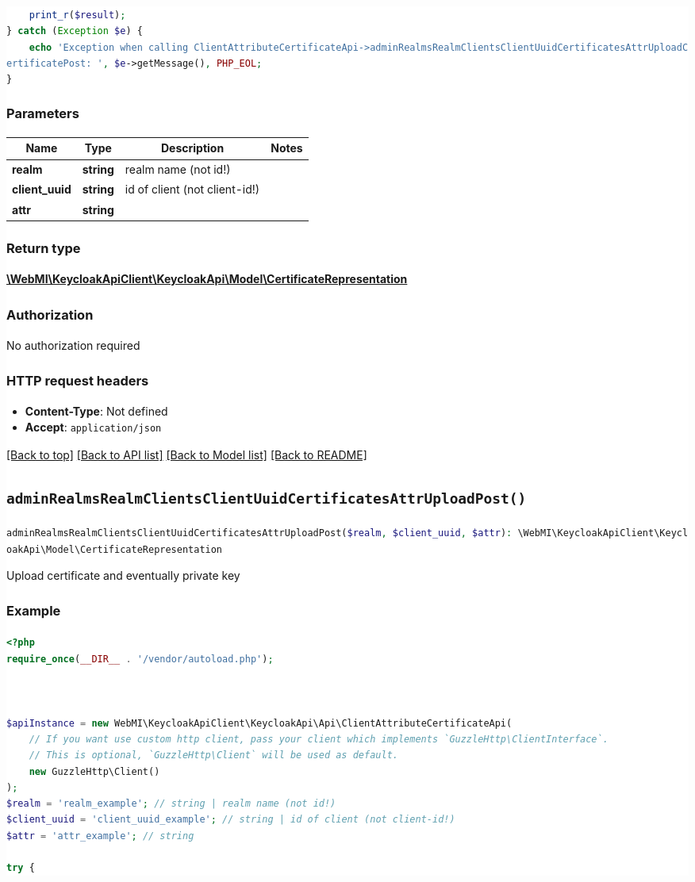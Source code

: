 ```php
    print_r($result);
} catch (Exception $e) {
    echo 'Exception when calling ClientAttributeCertificateApi->adminRealmsRealmClientsClientUuidCertificatesAttrUploadCertificatePost: ', $e->getMessage(), PHP_EOL;
}
```

### Parameters

| Name | Type | Description  | Notes |
| ------------- | ------------- | ------------- | ------------- |
| **realm** | **string**| realm name (not id!) | |
| **client_uuid** | **string**| id of client (not client-id!) | |
| **attr** | **string**|  | |

### Return type

[**\WebMI\KeycloakApiClient\KeycloakApi\Model\CertificateRepresentation**](../Model/CertificateRepresentation.md)

### Authorization

No authorization required

### HTTP request headers

- **Content-Type**: Not defined
- **Accept**: `application/json`

[[Back to top]](#) [[Back to API list]](../../README.md#endpoints)
[[Back to Model list]](../../README.md#models)
[[Back to README]](../../README.md)

## `adminRealmsRealmClientsClientUuidCertificatesAttrUploadPost()`

```php
adminRealmsRealmClientsClientUuidCertificatesAttrUploadPost($realm, $client_uuid, $attr): \WebMI\KeycloakApiClient\KeycloakApi\Model\CertificateRepresentation
```

Upload certificate and eventually private key

### Example

```php
<?php
require_once(__DIR__ . '/vendor/autoload.php');



$apiInstance = new WebMI\KeycloakApiClient\KeycloakApi\Api\ClientAttributeCertificateApi(
    // If you want use custom http client, pass your client which implements `GuzzleHttp\ClientInterface`.
    // This is optional, `GuzzleHttp\Client` will be used as default.
    new GuzzleHttp\Client()
);
$realm = 'realm_example'; // string | realm name (not id!)
$client_uuid = 'client_uuid_example'; // string | id of client (not client-id!)
$attr = 'attr_example'; // string

try {
```